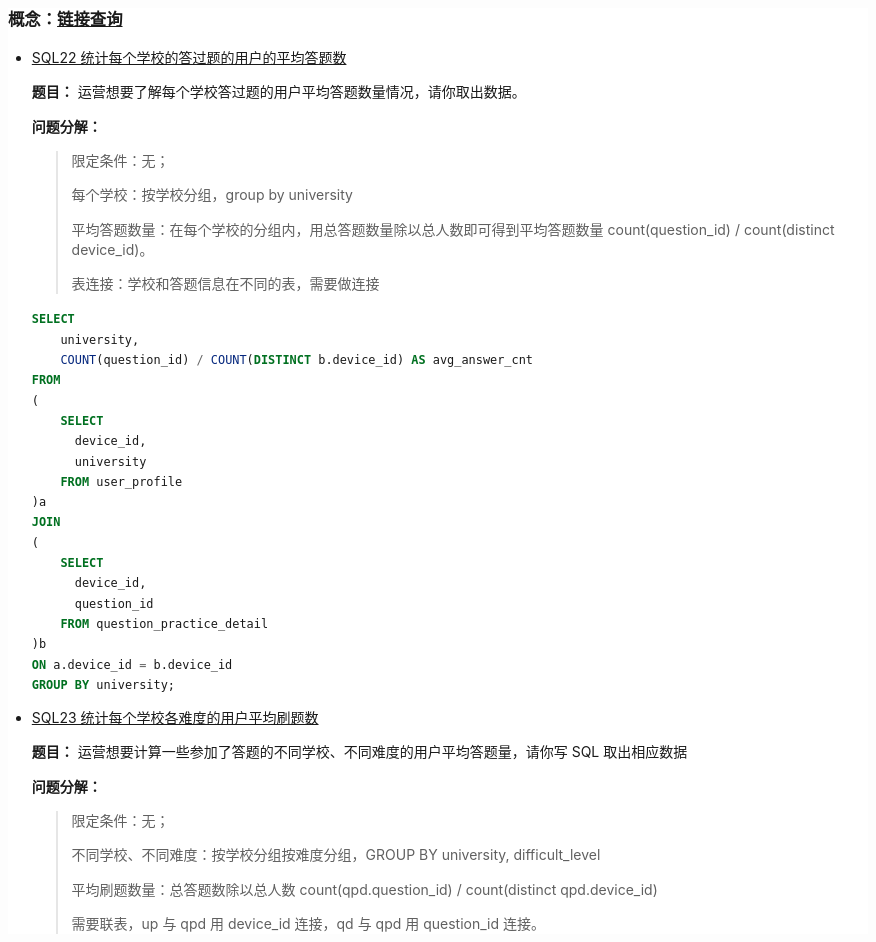 ### 概念：[链接查询](https://www.nowcoder.com/knowledge/intro-index?kcid=17)

- [SQL22 统计每个学校的答过题的用户的平均答题数](https://www.nowcoder.com/practice/88aa923a9a674253b861a8fa56bac8e5?tpId=199&tqId=1975674&ru=/ta/sql-quick-study&qru=/ta/sql-quick-study/question-ranking)

  **题目：** 运营想要了解每个学校答过题的用户平均答题数量情况，请你取出数据。

  **问题分解：**

  > 限定条件：无；
  >
  > 每个学校：按学校分组，group by university
  >
  > 平均答题数量：在每个学校的分组内，用总答题数量除以总人数即可得到平均答题数量 count(question_id) / count(distinct device_id)。
  >
  > 表连接：学校和答题信息在不同的表，需要做连接

  ```sql
  SELECT
      university,
      COUNT(question_id) / COUNT(DISTINCT b.device_id) AS avg_answer_cnt
  FROM
  (
      SELECT 
      	device_id, 
      	university
      FROM user_profile
  )a
  JOIN
  (
      SELECT 
      	device_id, 
      	question_id
      FROM question_practice_detail
  )b
  ON a.device_id = b.device_id
  GROUP BY university;
  ```

- [SQL23 统计每个学校各难度的用户平均刷题数](https://www.nowcoder.com/practice/5400df085a034f88b2e17941ab338ee8?tpId=199&tqId=1975675&ru=/ta/sql-quick-study&qru=/ta/sql-quick-study/question-ranking)

  **题目：** 运营想要计算一些参加了答题的不同学校、不同难度的用户平均答题量，请你写 SQL 取出相应数据

  **问题分解：**

  > 限定条件：无；
  >
  > 不同学校、不同难度：按学校分组按难度分组，GROUP BY university, difficult_level
  >
  > 平均刷题数量：总答题数除以总人数 count(qpd.question_id) / count(distinct qpd.device_id)
  >
  > 需要联表，up 与 qpd 用 device_id 连接，qd 与 qpd 用 question_id 连接。

